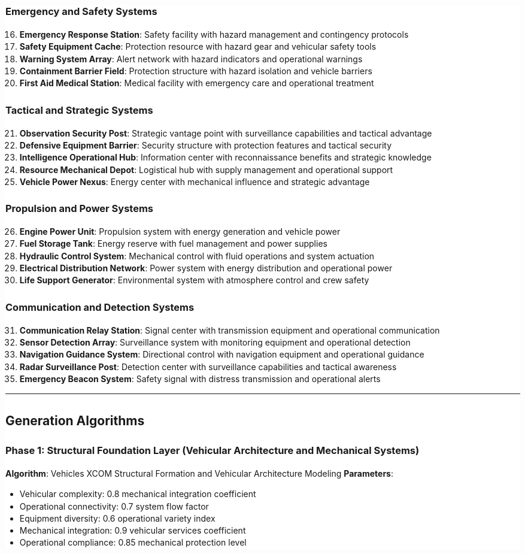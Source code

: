 ### Emergency and Safety Systems
16. **Emergency Response Station**: Safety facility with hazard management and contingency protocols
17. **Safety Equipment Cache**: Protection resource with hazard gear and vehicular safety tools
18. **Warning System Array**: Alert network with hazard indicators and operational warnings
19. **Containment Barrier Field**: Protection structure with hazard isolation and vehicle barriers
20. **First Aid Medical Station**: Medical facility with emergency care and operational treatment

### Tactical and Strategic Systems
21. **Observation Security Post**: Strategic vantage point with surveillance capabilities and tactical advantage
22. **Defensive Equipment Barrier**: Security structure with protection features and tactical security
23. **Intelligence Operational Hub**: Information center with reconnaissance benefits and strategic knowledge
24. **Resource Mechanical Depot**: Logistical hub with supply management and operational support
25. **Vehicle Power Nexus**: Energy center with mechanical influence and strategic advantage

### Propulsion and Power Systems
26. **Engine Power Unit**: Propulsion system with energy generation and vehicle power
27. **Fuel Storage Tank**: Energy reserve with fuel management and power supplies
28. **Hydraulic Control System**: Mechanical control with fluid operations and system actuation
29. **Electrical Distribution Network**: Power system with energy distribution and operational power
30. **Life Support Generator**: Environmental system with atmosphere control and crew safety

### Communication and Detection Systems
31. **Communication Relay Station**: Signal center with transmission equipment and operational communication
32. **Sensor Detection Array**: Surveillance system with monitoring equipment and operational detection
33. **Navigation Guidance System**: Directional control with navigation equipment and operational guidance
34. **Radar Surveillance Post**: Detection center with surveillance capabilities and tactical awareness
35. **Emergency Beacon System**: Safety signal with distress transmission and operational alerts

---

## Generation Algorithms

### Phase 1: Structural Foundation Layer (Vehicular Architecture and Mechanical Systems)
**Algorithm**: Vehicles XCOM Structural Formation and Vehicular Architecture Modeling
**Parameters**:
- Vehicular complexity: 0.8 mechanical integration coefficient
- Operational connectivity: 0.7 system flow factor
- Equipment diversity: 0.6 operational variety index
- Mechanical integration: 0.9 vehicular services coefficient
- Operational compliance: 0.85 mechanical protection level
